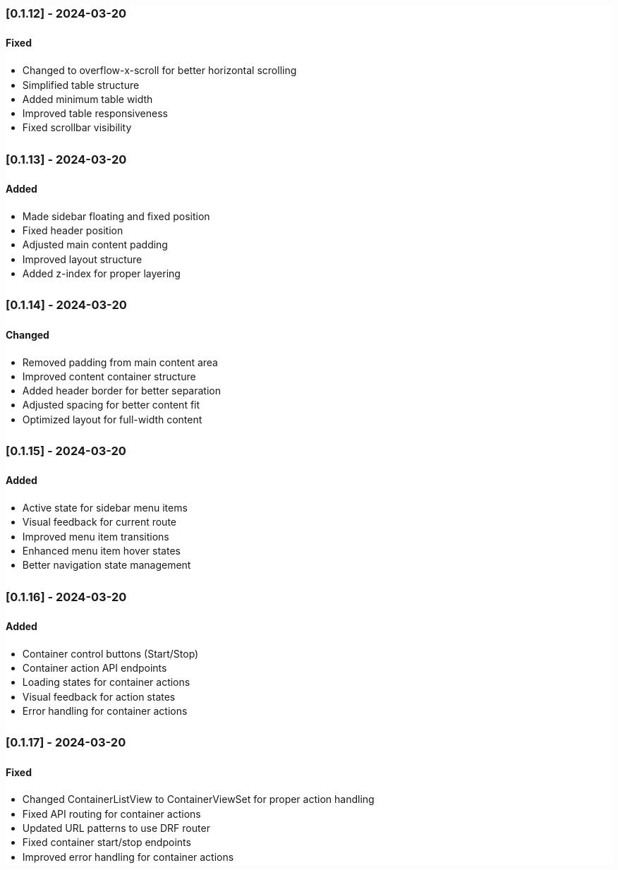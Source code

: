 ### [0.1.12] - 2024-03-20
#### Fixed
- Changed to overflow-x-scroll for better horizontal scrolling
- Simplified table structure
- Added minimum table width
- Improved table responsiveness
- Fixed scrollbar visibility

### [0.1.13] - 2024-03-20
#### Added
- Made sidebar floating and fixed position
- Fixed header position
- Adjusted main content padding
- Improved layout structure
- Added z-index for proper layering

### [0.1.14] - 2024-03-20
#### Changed
- Removed padding from main content area
- Improved content container structure
- Added header border for better separation
- Adjusted spacing for better content fit
- Optimized layout for full-width content

### [0.1.15] - 2024-03-20
#### Added
- Active state for sidebar menu items
- Visual feedback for current route
- Improved menu item transitions
- Enhanced menu item hover states
- Better navigation state management

### [0.1.16] - 2024-03-20
#### Added
- Container control buttons (Start/Stop)
- Container action API endpoints
- Loading states for container actions
- Visual feedback for action states
- Error handling for container actions

### [0.1.17] - 2024-03-20
#### Fixed
- Changed ContainerListView to ContainerViewSet for proper action handling
- Fixed API routing for container actions
- Updated URL patterns to use DRF router
- Fixed container start/stop endpoints
- Improved error handling for container actions
